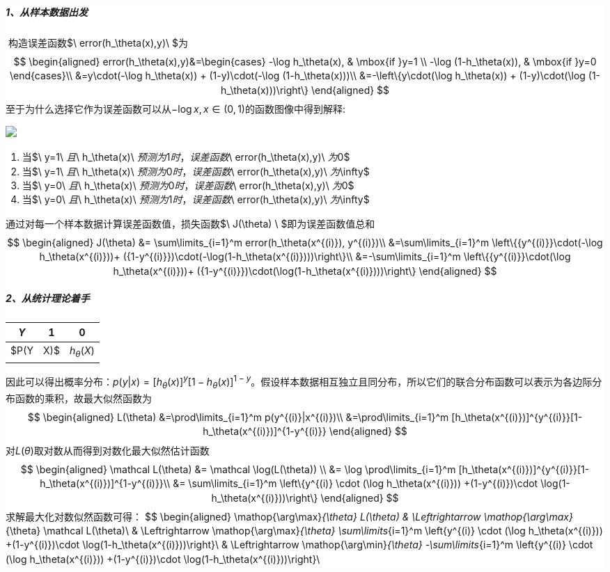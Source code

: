 ##### 1、从样本数据出发

​	构造误差函数$\ error(h_\theta(x),y)\ $为
$$
\begin{aligned}
error(h_\theta(x),y)&=\begin{cases} 
    -\log h_\theta(x),  & \mbox{if }y=1 \\
    -\log (1-h_\theta(x)), & \mbox{if }y=0
\end{cases}\\
&=y\cdot(-\log h_\theta(x)) + (1-y)\cdot(-\log (1-h_\theta(x)))\\
&=-\left\{y\cdot(\log h_\theta(x)) + (1-y)\cdot(\log (1-h_\theta(x)))\right\}
\end{aligned}
$$
至于为什么选择它作为误差函数可以从$-\log x, x \in (0,1)​$的函数图像中得到解释:

![](C:\Users\yhf\Desktop\ML-NOTE\picture\log.png)

1. 当$\ y=1\ $且$\ h_\theta(x)\ $预测为$1$时，误差函数$\ error(h_\theta(x),y)\ $为$0$
2. 当$\ y=1\ $且$\ h_\theta(x)\ $预测为$0$时，误差函数$\ error(h_\theta(x),y)\ $为$\infty$
3. 当$\ y=0\ $且$\ h_\theta(x)\ $预测为$0$时，误差函数$\ error(h_\theta(x),y)\ $为$0$
4. 当$\ y=0\ $且$\ h_\theta(x)\ $预测为$1$时，误差函数$\ error(h_\theta(x),y)\ $为$\infty$

通过对每一个样本数据计算误差函数值，损失函数$\ J(\theta) \ $即为误差函数值总和
$$
\begin{aligned}
J(\theta) &= \sum\limits_{i=1}^m error(h_\theta(x^{(i)}), y^{(i)})\\
&=\sum\limits_{i=1}^m \left\{{y^{(i)}}\cdot(-\log h_\theta(x^{(i)}))+ ({1-y^{(i)}})\cdot(-\log(1-h_\theta(x^{(i)})))\right\}\\
&=-\sum\limits_{i=1}^m \left\{{y^{(i)}}\cdot(\log h_\theta(x^{(i)}))+ ({1-y^{(i)}})\cdot(\log(1-h_\theta(x^{(i)})))\right\}
\end{aligned}
$$

##### 2、从统计理论着手

|   $Y$    |       1       |        0        |
| :------: | :-----------: | :-------------: |
| $P(Y|X)$ | $h_\theta(X)$ | $1-h_\theta(X)$ |

因此可以得出概率分布：$p(y|x)=[h_\theta(x)]^{y}[1-h_\theta(x)]^{1-y}$。假设样本数据相互独立且同分布，所以它们的联合分布函数可以表示为各边际分布函数的乘积，故最大似然函数为 
$$
\begin{aligned}
L(\theta) &=\prod\limits_{i=1}^m p(y^{(i)}|x^{(i)})\\
&=\prod\limits_{i=1}^m [h_\theta(x^{(i)})]^{y^{(i)}}[1-h_\theta(x^{(i)})]^{1-y^{(i)}}
\end{aligned}
$$
 对$L(\theta)$取对数从而得到对数化最大似然估计函数
$$
\begin{aligned}
\mathcal L(\theta) &= \mathcal \log(L(\theta)) \\
&= \log \prod\limits_{i=1}^m [h_\theta(x^{(i)})]^{y^{(i)}}[1-h_\theta(x^{(i)})]^{1-y^{(i)}}\\
&= \sum\limits_{i=1}^m \left\{y^{(i)} \cdot (\log h_\theta(x^{(i)})) +(1-y^{(i)})\cdot \log(1-h_\theta(x^{(i)}))\right\}
\end{aligned}
$$
求解最大化对数似然函数可得：
$$
\begin{aligned}
\mathop{\arg\max}_{\theta} L(\theta) & \Leftrightarrow \mathop{\arg\max}_{\theta} \mathcal L(\theta)\\
& \Leftrightarrow \mathop{\arg\max}_{\theta} \sum\limits_{i=1}^m \left\{y^{(i)} \cdot (\log h_\theta(x^{(i)})) +(1-y^{(i)})\cdot \log(1-h_\theta(x^{(i)}))\right\}\\
& \Leftrightarrow \mathop{\arg\min}_{\theta} -\sum\limits_{i=1}^m \left\{y^{(i)} \cdot (\log h_\theta(x^{(i)})) +(1-y^{(i)})\cdot \log(1-h_\theta(x^{(i)}))\right\}\\